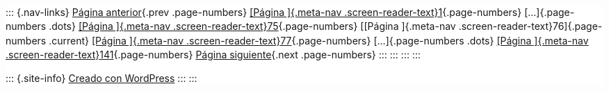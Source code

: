 ::: {.nav-links}
[Página anterior](../75/index.html){.prev .page-numbers} [[Página
]{.meta-nav .screen-reader-text}1](../../index.html){.page-numbers}
[...]{.page-numbers .dots} [[Página ]{.meta-nav
.screen-reader-text}75](../75/index.html){.page-numbers} [[Página
]{.meta-nav .screen-reader-text}76]{.page-numbers .current} [[Página
]{.meta-nav .screen-reader-text}77](../77/index.html){.page-numbers}
[...]{.page-numbers .dots} [[Página ]{.meta-nav
.screen-reader-text}141](../141/index.html){.page-numbers} [Página
siguiente](../77/index.html){.next .page-numbers}
:::
:::
:::
:::

::: {.site-info}
[Creado con WordPress](https://es.wordpress.org/)
:::
:::

